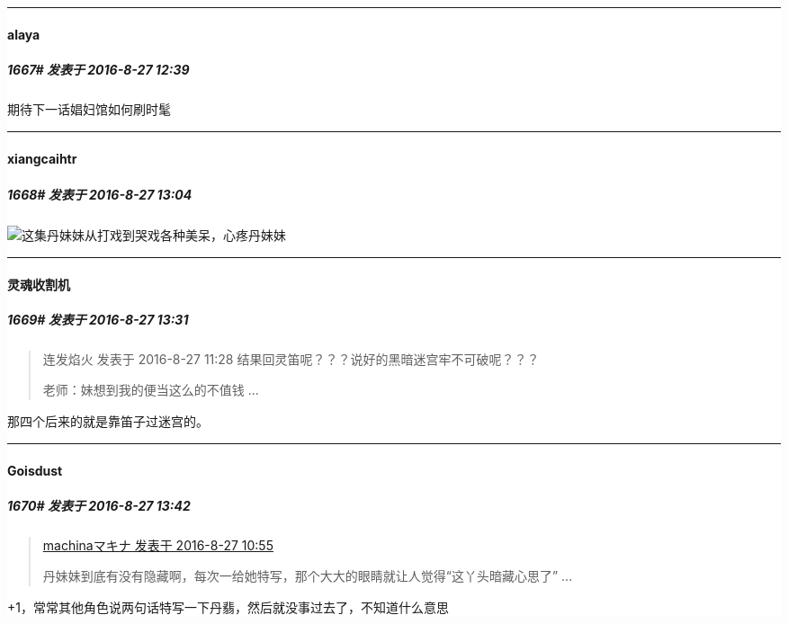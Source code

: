 





-----

####  alaya  
##### 1667#       发表于 2016-8-27 12:39




期待下一话娼妇馆如何刷时髦







-----

####  xiangcaihtr  
##### 1668#       发表于 2016-8-27 13:04



<img src="https://static.saraba1st.com/image/smiley/face/06.gif" referrerpolicy="no-referrer">这集丹妹妹从打戏到哭戏各种美呆，心疼丹妹妹







-----

####  灵魂收割机  
##### 1669#       发表于 2016-8-27 13:31



<blockquote>连发焰火 发表于 2016-8-27 11:28
结果回灵笛呢？？？说好的黑暗迷宫牢不可破呢？？？

老师：妹想到我的便当这么的不值钱 ...</blockquote>
那四个后来的就是靠笛子过迷宫的。







-----

####  Goisdust  
##### 1670#       发表于 2016-8-27 13:42



<blockquote><a href="httphttps://bbs.saraba1st.com/2b/forum.php?mod=redirect&amp;goto=findpost&amp;pid=33404864&amp;ptid=1210441" target="_blank">machinaマキナ 发表于 2016-8-27 10:55</a>

丹妹妹到底有没有隐藏啊，每次一给她特写，那个大大的眼睛就让人觉得“这丫头暗藏心思了” ...</blockquote>
+1，常常其他角色说两句话特写一下丹翡，然后就没事过去了，不知道什么意思
